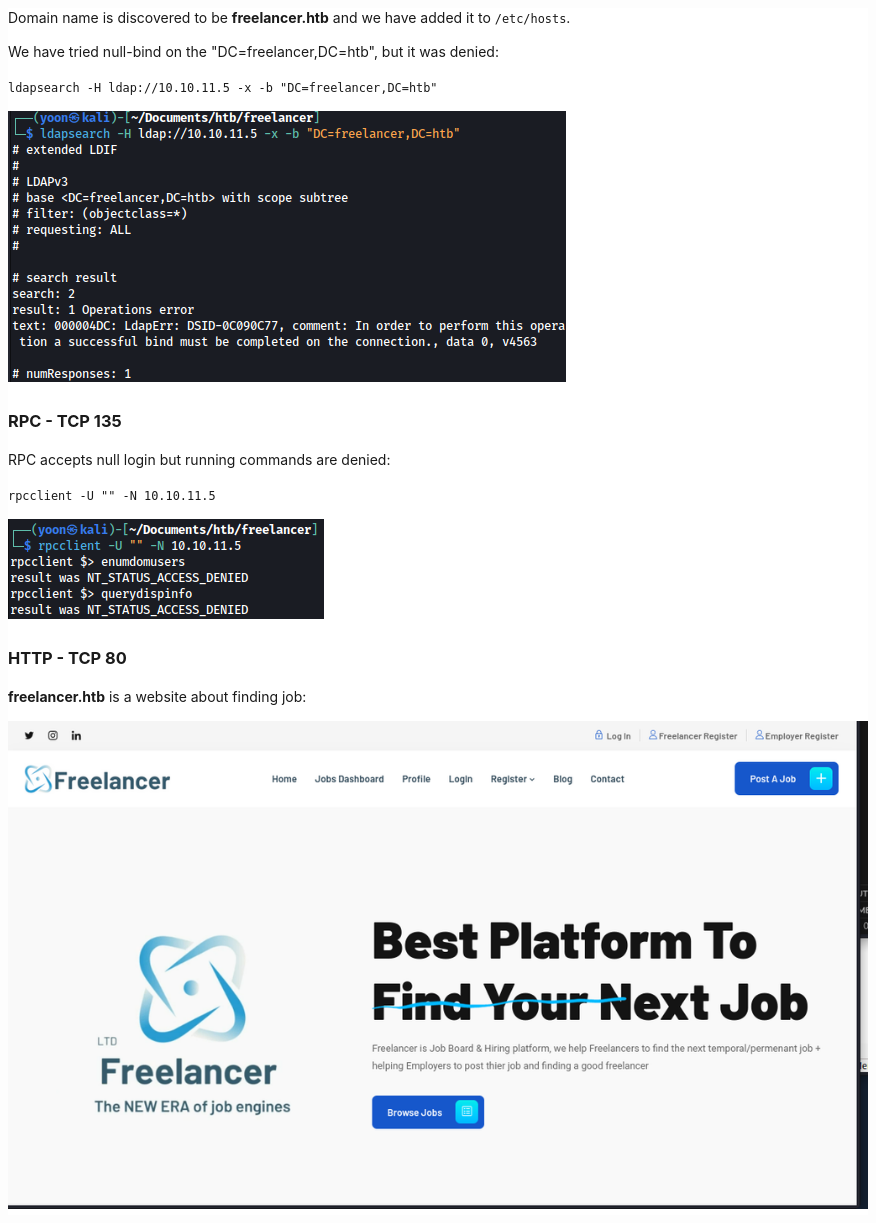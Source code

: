 Domain name is discovered to be **freelancer.htb** and we have added it to `/etc/hosts`.

We have tried null-bind on the "DC=freelancer,DC=htb", but it was denied:

`ldapsearch -H ldap://10.10.11.5 -x -b "DC=freelancer,DC=htb"`

![alt text](https://raw.githubusercontent.com/jadu101/jadu101.github.io/v4/Images/htb/freelancer/image-4.png)

### RPC - TCP 135

RPC accepts null login but running commands are denied:

`rpcclient -U "" -N 10.10.11.5`

![alt text](https://raw.githubusercontent.com/jadu101/jadu101.github.io/v4/Images/htb/freelancer/image-3.png)


### HTTP - TCP 80

**freelancer.htb** is a website about finding job:

![alt text](https://raw.githubusercontent.com/jadu101/jadu101.github.io/v4/Images/htb/freelancer/image-1.png)
